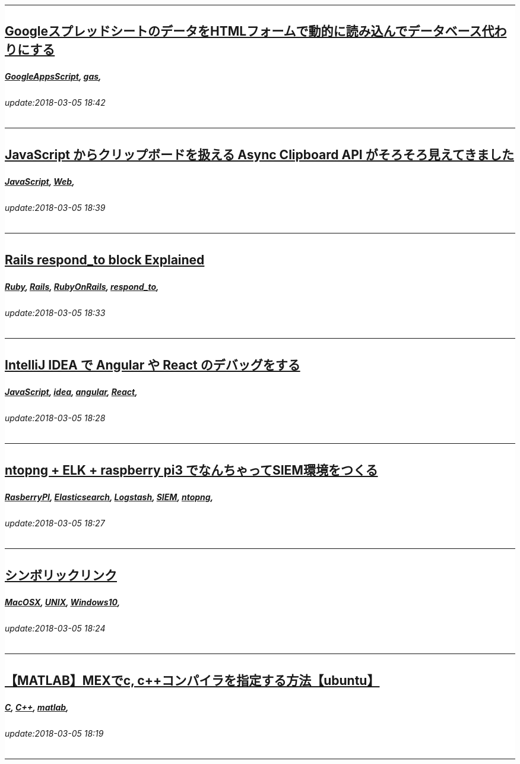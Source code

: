 
---
## [GoogleスプレッドシートのデータをHTMLフォームで動的に読み込んでデータベース代わりにする](https://qiita.com/non-programmer/items/e822dbeb7b3ab6e403b3)
##### [GoogleAppsScript](https://qiita.com/tags/GoogleAppsScript), [gas](https://qiita.com/tags/gas), 
###### update:2018-03-05 18:42
---
## [JavaScript からクリップボードを扱える Async Clipboard API がそろそろ見えてきました](https://qiita.com/grapswiz/items/c9cfa986a8fe3cc6b41a)
##### [JavaScript](https://qiita.com/tags/JavaScript), [Web](https://qiita.com/tags/Web), 
###### update:2018-03-05 18:39
---
## [Rails respond_to block Explained](https://qiita.com/Kolosek/items/cfa049390c14f0e7ce74)
##### [Ruby](https://qiita.com/tags/Ruby), [Rails](https://qiita.com/tags/Rails), [RubyOnRails](https://qiita.com/tags/RubyOnRails), [respond_to](https://qiita.com/tags/respond_to), 
###### update:2018-03-05 18:33
---
## [IntelliJ IDEA で Angular や React のデバッグをする](https://qiita.com/nirasan/items/7499a2c7fe9d7e834207)
##### [JavaScript](https://qiita.com/tags/JavaScript), [idea](https://qiita.com/tags/idea), [angular](https://qiita.com/tags/angular), [React](https://qiita.com/tags/React), 
###### update:2018-03-05 18:28
---
## [ntopng + ELK + raspberry pi3 でなんちゃってSIEM環境をつくる](https://qiita.com/ken_hikita/items/6a43bb0fe2422f28c318)
##### [RasberryPI](https://qiita.com/tags/RasberryPI), [Elasticsearch](https://qiita.com/tags/Elasticsearch), [Logstash](https://qiita.com/tags/Logstash), [SIEM](https://qiita.com/tags/SIEM), [ntopng](https://qiita.com/tags/ntopng), 
###### update:2018-03-05 18:27
---
## [シンボリックリンク](https://qiita.com/Tomo_Yanagi/items/f0abbb5d43c4f9ed519e)
##### [MacOSX](https://qiita.com/tags/MacOSX), [UNIX](https://qiita.com/tags/UNIX), [Windows10](https://qiita.com/tags/Windows10), 
###### update:2018-03-05 18:24
---
## [【MATLAB】MEXでc, c++コンパイラを指定する方法【ubuntu】](https://qiita.com/popura/items/d22e4e3573d5f15a59a3)
##### [C](https://qiita.com/tags/C), [C++](https://qiita.com/tags/C++), [matlab](https://qiita.com/tags/matlab), 
###### update:2018-03-05 18:19
---